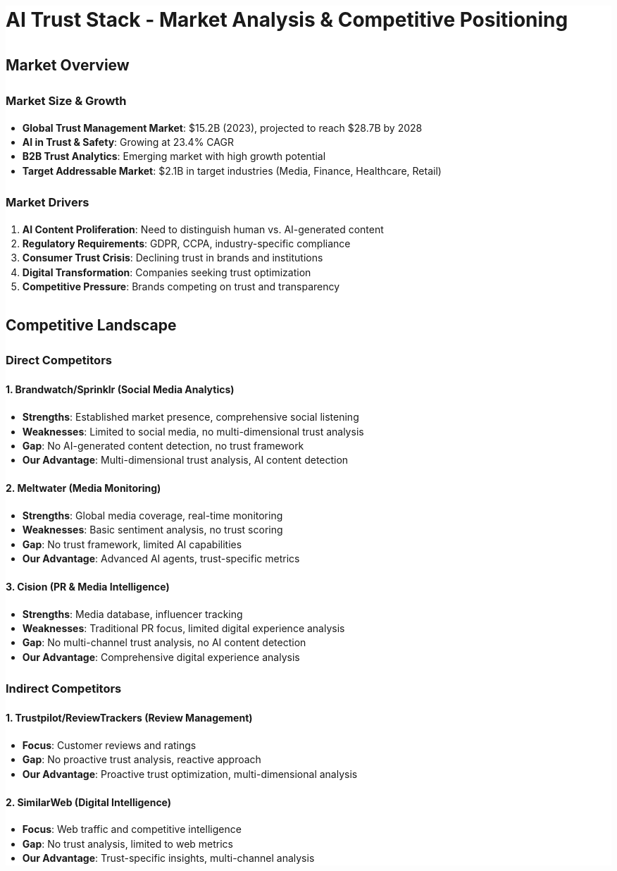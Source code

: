 # AI Trust Stack - Market Analysis & Competitive Positioning

## Market Overview

### Market Size & Growth
- **Global Trust Management Market**: $15.2B (2023), projected to reach $28.7B by 2028
- **AI in Trust & Safety**: Growing at 23.4% CAGR
- **B2B Trust Analytics**: Emerging market with high growth potential
- **Target Addressable Market**: $2.1B in target industries (Media, Finance, Healthcare, Retail)

### Market Drivers
1. **AI Content Proliferation**: Need to distinguish human vs. AI-generated content
2. **Regulatory Requirements**: GDPR, CCPA, industry-specific compliance
3. **Consumer Trust Crisis**: Declining trust in brands and institutions
4. **Digital Transformation**: Companies seeking trust optimization
5. **Competitive Pressure**: Brands competing on trust and transparency

## Competitive Landscape

### Direct Competitors

#### 1. **Brandwatch/Sprinklr** (Social Media Analytics)
- **Strengths**: Established market presence, comprehensive social listening
- **Weaknesses**: Limited to social media, no multi-dimensional trust analysis
- **Gap**: No AI-generated content detection, no trust framework
- **Our Advantage**: Multi-dimensional trust analysis, AI content detection

#### 2. **Meltwater** (Media Monitoring)
- **Strengths**: Global media coverage, real-time monitoring
- **Weaknesses**: Basic sentiment analysis, no trust scoring
- **Gap**: No trust framework, limited AI capabilities
- **Our Advantage**: Advanced AI agents, trust-specific metrics

#### 3. **Cision** (PR & Media Intelligence)
- **Strengths**: Media database, influencer tracking
- **Weaknesses**: Traditional PR focus, limited digital experience analysis
- **Gap**: No multi-channel trust analysis, no AI content detection
- **Our Advantage**: Comprehensive digital experience analysis

### Indirect Competitors

#### 1. **Trustpilot/ReviewTrackers** (Review Management)
- **Focus**: Customer reviews and ratings
- **Gap**: No proactive trust analysis, reactive approach
- **Our Advantage**: Proactive trust optimization, multi-dimensional analysis

#### 2. **SimilarWeb** (Digital Intelligence)
- **Focus**: Web traffic and competitive intelligence
- **Gap**: No trust analysis, limited to web metrics
- **Our Advantage**: Trust-specific insights, multi-channel analysis
